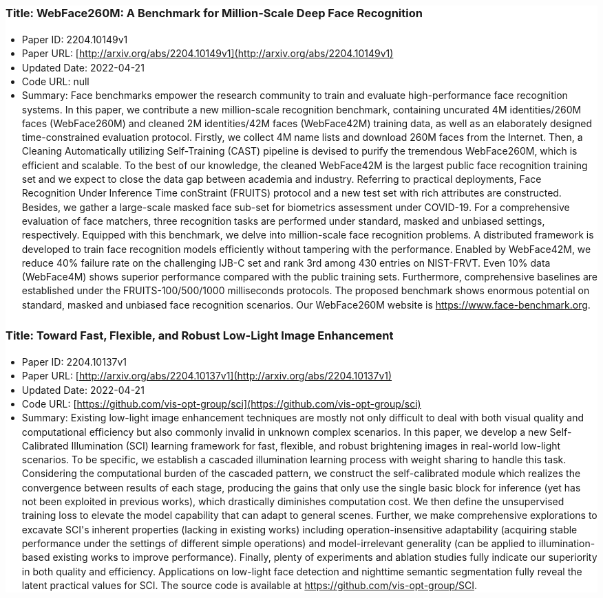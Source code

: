 ### Title: WebFace260M: A Benchmark for Million-Scale Deep Face Recognition
* Paper ID: 2204.10149v1
* Paper URL: [http://arxiv.org/abs/2204.10149v1](http://arxiv.org/abs/2204.10149v1)
* Updated Date: 2022-04-21
* Code URL: null
* Summary: Face benchmarks empower the research community to train and evaluate
high-performance face recognition systems. In this paper, we contribute a new
million-scale recognition benchmark, containing uncurated 4M identities/260M
faces (WebFace260M) and cleaned 2M identities/42M faces (WebFace42M) training
data, as well as an elaborately designed time-constrained evaluation protocol.
Firstly, we collect 4M name lists and download 260M faces from the Internet.
Then, a Cleaning Automatically utilizing Self-Training (CAST) pipeline is
devised to purify the tremendous WebFace260M, which is efficient and scalable.
To the best of our knowledge, the cleaned WebFace42M is the largest public face
recognition training set and we expect to close the data gap between academia
and industry. Referring to practical deployments, Face Recognition Under
Inference Time conStraint (FRUITS) protocol and a new test set with rich
attributes are constructed. Besides, we gather a large-scale masked face
sub-set for biometrics assessment under COVID-19. For a comprehensive
evaluation of face matchers, three recognition tasks are performed under
standard, masked and unbiased settings, respectively. Equipped with this
benchmark, we delve into million-scale face recognition problems. A distributed
framework is developed to train face recognition models efficiently without
tampering with the performance. Enabled by WebFace42M, we reduce 40% failure
rate on the challenging IJB-C set and rank 3rd among 430 entries on NIST-FRVT.
Even 10% data (WebFace4M) shows superior performance compared with the public
training sets. Furthermore, comprehensive baselines are established under the
FRUITS-100/500/1000 milliseconds protocols. The proposed benchmark shows
enormous potential on standard, masked and unbiased face recognition scenarios.
Our WebFace260M website is https://www.face-benchmark.org.

### Title: Toward Fast, Flexible, and Robust Low-Light Image Enhancement
* Paper ID: 2204.10137v1
* Paper URL: [http://arxiv.org/abs/2204.10137v1](http://arxiv.org/abs/2204.10137v1)
* Updated Date: 2022-04-21
* Code URL: [https://github.com/vis-opt-group/sci](https://github.com/vis-opt-group/sci)
* Summary: Existing low-light image enhancement techniques are mostly not only difficult
to deal with both visual quality and computational efficiency but also commonly
invalid in unknown complex scenarios. In this paper, we develop a new
Self-Calibrated Illumination (SCI) learning framework for fast, flexible, and
robust brightening images in real-world low-light scenarios. To be specific, we
establish a cascaded illumination learning process with weight sharing to
handle this task. Considering the computational burden of the cascaded pattern,
we construct the self-calibrated module which realizes the convergence between
results of each stage, producing the gains that only use the single basic block
for inference (yet has not been exploited in previous works), which drastically
diminishes computation cost. We then define the unsupervised training loss to
elevate the model capability that can adapt to general scenes. Further, we make
comprehensive explorations to excavate SCI's inherent properties (lacking in
existing works) including operation-insensitive adaptability (acquiring stable
performance under the settings of different simple operations) and
model-irrelevant generality (can be applied to illumination-based existing
works to improve performance). Finally, plenty of experiments and ablation
studies fully indicate our superiority in both quality and efficiency.
Applications on low-light face detection and nighttime semantic segmentation
fully reveal the latent practical values for SCI. The source code is available
at https://github.com/vis-opt-group/SCI.
